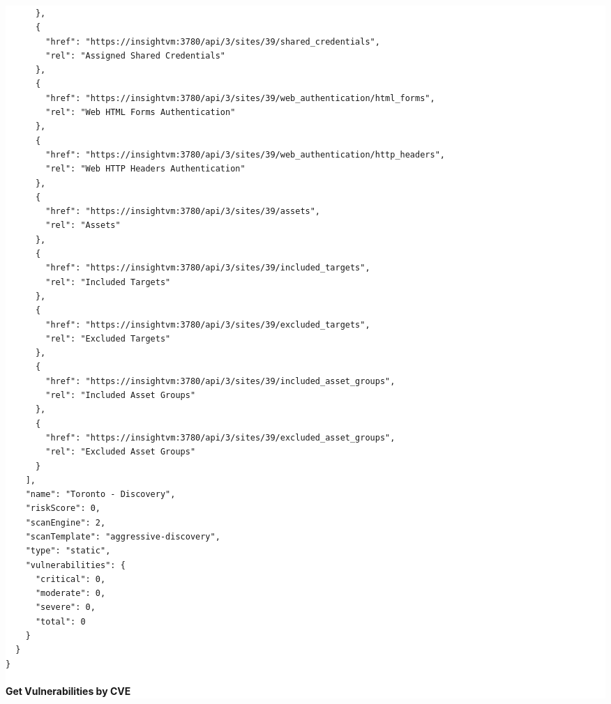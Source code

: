 ```
      },
      {
        "href": "https://insightvm:3780/api/3/sites/39/shared_credentials",
        "rel": "Assigned Shared Credentials"
      },
      {
        "href": "https://insightvm:3780/api/3/sites/39/web_authentication/html_forms",
        "rel": "Web HTML Forms Authentication"
      },
      {
        "href": "https://insightvm:3780/api/3/sites/39/web_authentication/http_headers",
        "rel": "Web HTTP Headers Authentication"
      },
      {
        "href": "https://insightvm:3780/api/3/sites/39/assets",
        "rel": "Assets"
      },
      {
        "href": "https://insightvm:3780/api/3/sites/39/included_targets",
        "rel": "Included Targets"
      },
      {
        "href": "https://insightvm:3780/api/3/sites/39/excluded_targets",
        "rel": "Excluded Targets"
      },
      {
        "href": "https://insightvm:3780/api/3/sites/39/included_asset_groups",
        "rel": "Included Asset Groups"
      },
      {
        "href": "https://insightvm:3780/api/3/sites/39/excluded_asset_groups",
        "rel": "Excluded Asset Groups"
      }
    ],
    "name": "Toronto - Discovery",
    "riskScore": 0,
    "scanEngine": 2,
    "scanTemplate": "aggressive-discovery",
    "type": "static",
    "vulnerabilities": {
      "critical": 0,
      "moderate": 0,
      "severe": 0,
      "total": 0
    }
  }
}
```

#### Get Vulnerabilities by CVE
